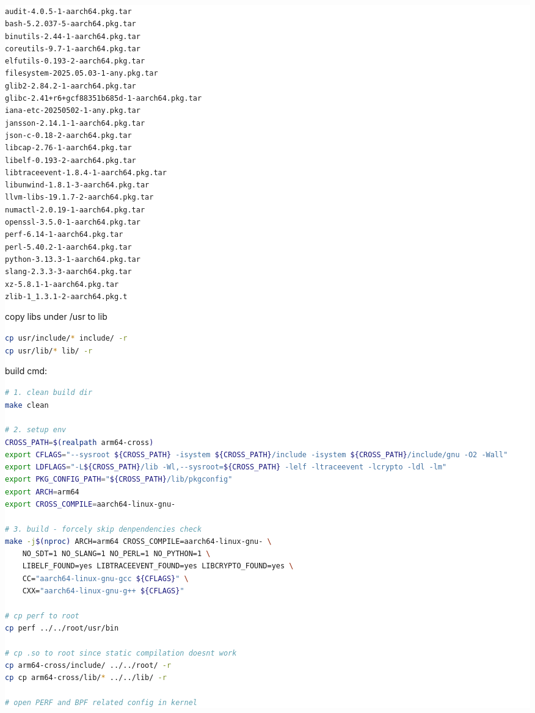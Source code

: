 ```sh
audit-4.0.5-1-aarch64.pkg.tar
bash-5.2.037-5-aarch64.pkg.tar
binutils-2.44-1-aarch64.pkg.tar
coreutils-9.7-1-aarch64.pkg.tar
elfutils-0.193-2-aarch64.pkg.tar
filesystem-2025.05.03-1-any.pkg.tar
glib2-2.84.2-1-aarch64.pkg.tar
glibc-2.41+r6+gcf88351b685d-1-aarch64.pkg.tar
iana-etc-20250502-1-any.pkg.tar
jansson-2.14.1-1-aarch64.pkg.tar
json-c-0.18-2-aarch64.pkg.tar
libcap-2.76-1-aarch64.pkg.tar
libelf-0.193-2-aarch64.pkg.tar
libtraceevent-1.8.4-1-aarch64.pkg.tar
libunwind-1.8.1-3-aarch64.pkg.tar
llvm-libs-19.1.7-2-aarch64.pkg.tar
numactl-2.0.19-1-aarch64.pkg.tar
openssl-3.5.0-1-aarch64.pkg.tar
perf-6.14-1-aarch64.pkg.tar
perl-5.40.2-1-aarch64.pkg.tar
python-3.13.3-1-aarch64.pkg.tar
slang-2.3.3-3-aarch64.pkg.tar
xz-5.8.1-1-aarch64.pkg.tar
zlib-1_1.3.1-2-aarch64.pkg.t
```

copy libs under /usr to lib
```sh
cp usr/include/* include/ -r
cp usr/lib/* lib/ -r
```

build cmd:
```sh
# 1. clean build dir
make clean

# 2. setup env
CROSS_PATH=$(realpath arm64-cross)
export CFLAGS="--sysroot ${CROSS_PATH} -isystem ${CROSS_PATH}/include -isystem ${CROSS_PATH}/include/gnu -O2 -Wall"
export LDFLAGS="-L${CROSS_PATH}/lib -Wl,--sysroot=${CROSS_PATH} -lelf -ltraceevent -lcrypto -ldl -lm"
export PKG_CONFIG_PATH="${CROSS_PATH}/lib/pkgconfig"
export ARCH=arm64
export CROSS_COMPILE=aarch64-linux-gnu-

# 3. build - forcely skip denpendencies check
make -j$(nproc) ARCH=arm64 CROSS_COMPILE=aarch64-linux-gnu- \
    NO_SDT=1 NO_SLANG=1 NO_PERL=1 NO_PYTHON=1 \
    LIBELF_FOUND=yes LIBTRACEEVENT_FOUND=yes LIBCRYPTO_FOUND=yes \
    CC="aarch64-linux-gnu-gcc ${CFLAGS}" \
    CXX="aarch64-linux-gnu-g++ ${CFLAGS}"

# cp perf to root
cp perf ../../root/usr/bin

# cp .so to root since static compilation doesnt work
cp arm64-cross/include/ ../../root/ -r
cp cp arm64-cross/lib/* ../../lib/ -r

# open PERF and BPF related config in kernel
```